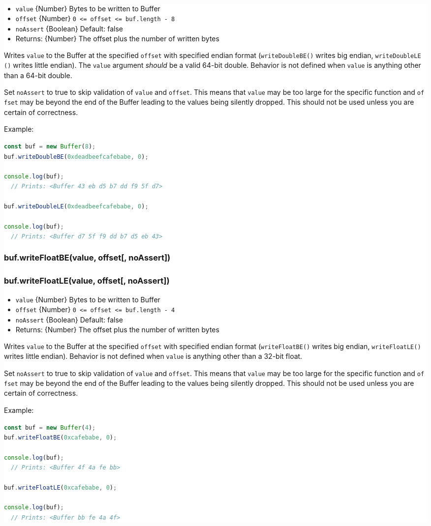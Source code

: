 * `value` {Number} Bytes to be written to Buffer
* `offset` {Number} `0 <= offset <= buf.length - 8`
* `noAssert` {Boolean} Default: false
* Returns: {Number} The offset plus the number of written bytes

Writes `value` to the Buffer at the specified `offset` with specified endian
format (`writeDoubleBE()` writes big endian, `writeDoubleLE()` writes little
endian). The `value` argument *should* be a valid 64-bit double. Behavior is
not defined when `value` is anything other than a 64-bit double.

Set `noAssert` to true to skip validation of `value` and `offset`. This means
that `value` may be too large for the specific function and `offset` may be
beyond the end of the Buffer leading to the values being silently dropped. This
should not be used unless you are certain of correctness.

Example:

```js
const buf = new Buffer(8);
buf.writeDoubleBE(0xdeadbeefcafebabe, 0);

console.log(buf);
  // Prints: <Buffer 43 eb d5 b7 dd f9 5f d7>

buf.writeDoubleLE(0xdeadbeefcafebabe, 0);

console.log(buf);
  // Prints: <Buffer d7 5f f9 dd b7 d5 eb 43>
```

### buf.writeFloatBE(value, offset[, noAssert])
### buf.writeFloatLE(value, offset[, noAssert])

* `value` {Number} Bytes to be written to Buffer
* `offset` {Number} `0 <= offset <= buf.length - 4`
* `noAssert` {Boolean} Default: false
* Returns: {Number} The offset plus the number of written bytes

Writes `value` to the Buffer at the specified `offset` with specified endian
format (`writeFloatBE()` writes big endian, `writeFloatLE()` writes little
endian). Behavior is not defined when `value` is anything other than a 32-bit
float.

Set `noAssert` to true to skip validation of `value` and `offset`. This means
that `value` may be too large for the specific function and `offset` may be
beyond the end of the Buffer leading to the values being silently dropped. This
should not be used unless you are certain of correctness.

Example:

```js
const buf = new Buffer(4);
buf.writeFloatBE(0xcafebabe, 0);

console.log(buf);
  // Prints: <Buffer 4f 4a fe bb>

buf.writeFloatLE(0xcafebabe, 0);

console.log(buf);
  // Prints: <Buffer bb fe 4a 4f>
```


[`Array#includes()`]: https://developer.mozilla.org/en-US/docs/Web/JavaScript/Reference/Global_Objects/Array/includes
[`Array#indexOf()`]: https://developer.mozilla.org/en-US/docs/Web/JavaScript/Reference/Global_Objects/Array/indexOf
[`buf.entries()`]: #buffer_buf_entries
[`buf.fill(0)`]: #buffer_buf_fill_value_offset_end
[`buf.keys()`]: #buffer_buf_keys
[`buf.slice()`]: #buffer_buf_slice_start_end
[`buf.values()`]: #buffer_buf_values
[`buf1.compare(buf2)`]: #buffer_buf_compare_otherbuffer
[`JSON.stringify()`]: https://developer.mozilla.org/en-US/docs/Web/JavaScript/Reference/Global_Objects/JSON/stringify
[`RangeError`]: errors.html#errors_class_rangeerror
[`String.prototype.length`]: https://developer.mozilla.org/en-US/docs/Web/JavaScript/Reference/Global_Objects/String/length
[`util.inspect()`]: util.html#util_util_inspect_object_options
[iterator]: https://developer.mozilla.org/en-US/docs/Web/JavaScript/Reference/Iteration_protocols
[RFC 4648, Section 5]: https://tools.ietf.org/html/rfc4648#section-5
[buffer_from_array]: #buffer_class_method_buffer_from_array
[buffer_from_buffer]: #buffer_class_method_buffer_from_buffer
[buffer_from_arraybuf]: #buffer_class_method_buffer_from_arraybuffer
[buffer_from_string]: #buffer_class_method_buffer_from_str_encoding
[buffer_allocunsafe]: #buffer_class_method_buffer_allocunsafe_size
[buffer_allocunsafeslow]: #buffer_class_method_buffer_allocunsafeslow_size
[buffer_alloc]: #buffer_class_method_buffer_alloc_size_fill_encoding
[`TypedArray.from()`]: https://developer.mozilla.org/en-US/docs/Web/JavaScript/Reference/Global_Objects/TypedArray/from